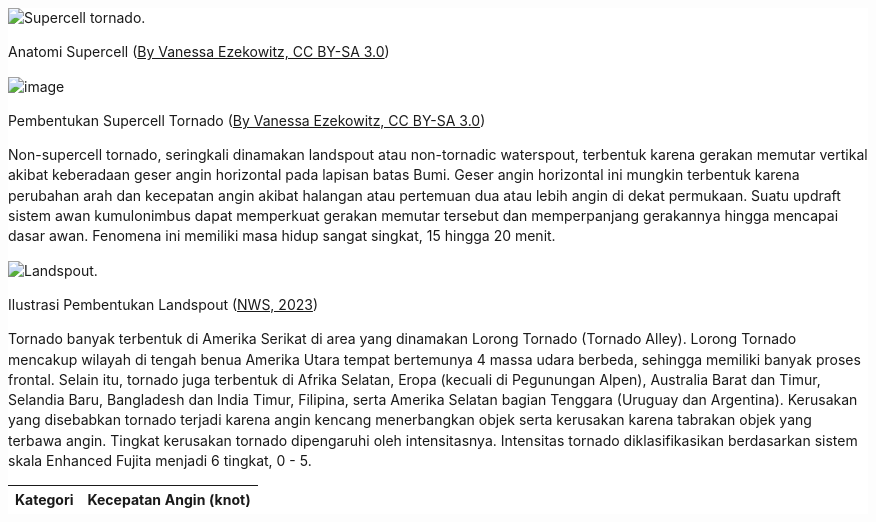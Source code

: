 ![Supercell tornado.](https://upload.wikimedia.org/wikipedia/commons/thumb/2/2f/Supercell02.svg/960px-Supercell02.svg.png)

Anatomi Supercell ([By Vanessa Ezekowitz, CC BY-SA 3.0](https://commons.wikimedia.org/w/index.php?curid=4445271))

![image](https://github.com/user-attachments/assets/d06ae6be-d846-4a2c-9344-19c8da745b28)

Pembentukan Supercell Tornado ([By Vanessa Ezekowitz, CC BY-SA 3.0](https://en.wikipedia.org/wiki/Supercell))

Non-supercell tornado, seringkali dinamakan landspout atau non-tornadic waterspout, terbentuk karena gerakan memutar vertikal akibat keberadaan geser angin horizontal pada lapisan batas Bumi. Geser angin horizontal ini mungkin terbentuk karena perubahan arah dan kecepatan angin akibat halangan atau pertemuan dua atau lebih angin di dekat permukaan. Suatu updraft sistem awan kumulonimbus dapat memperkuat gerakan memutar tersebut dan memperpanjang gerakannya hingga mencapai dasar awan. Fenomena ini memiliki masa hidup sangat singkat, 15 hingga 20 menit.

![Landspout.](https://www.weather.gov/images/cys/SkyWarn/image.png)

Ilustrasi Pembentukan Landspout ([NWS, 2023](https://www.weather.gov/cys/CheyenneLandspout))

Tornado banyak terbentuk di Amerika Serikat di area yang dinamakan Lorong Tornado (Tornado Alley). Lorong Tornado mencakup wilayah di tengah benua Amerika Utara tempat bertemunya 4 massa udara berbeda, sehingga memiliki banyak proses frontal. Selain itu, tornado juga terbentuk di Afrika Selatan, Eropa (kecuali di Pegunungan Alpen), Australia Barat dan Timur, Selandia Baru, Bangladesh dan India Timur, Filipina, serta Amerika Selatan bagian Tenggara (Uruguay dan Argentina). Kerusakan yang disebabkan tornado terjadi karena angin kencang menerbangkan objek serta kerusakan karena tabrakan objek yang terbawa angin. Tingkat kerusakan tornado dipengaruhi oleh intensitasnya. Intensitas tornado diklasifikasikan berdasarkan sistem skala Enhanced Fujita menjadi 6 tingkat, 0 - 5.

| Kategori | Kecepatan Angin (knot) |
| :------: | ---------------------: |

